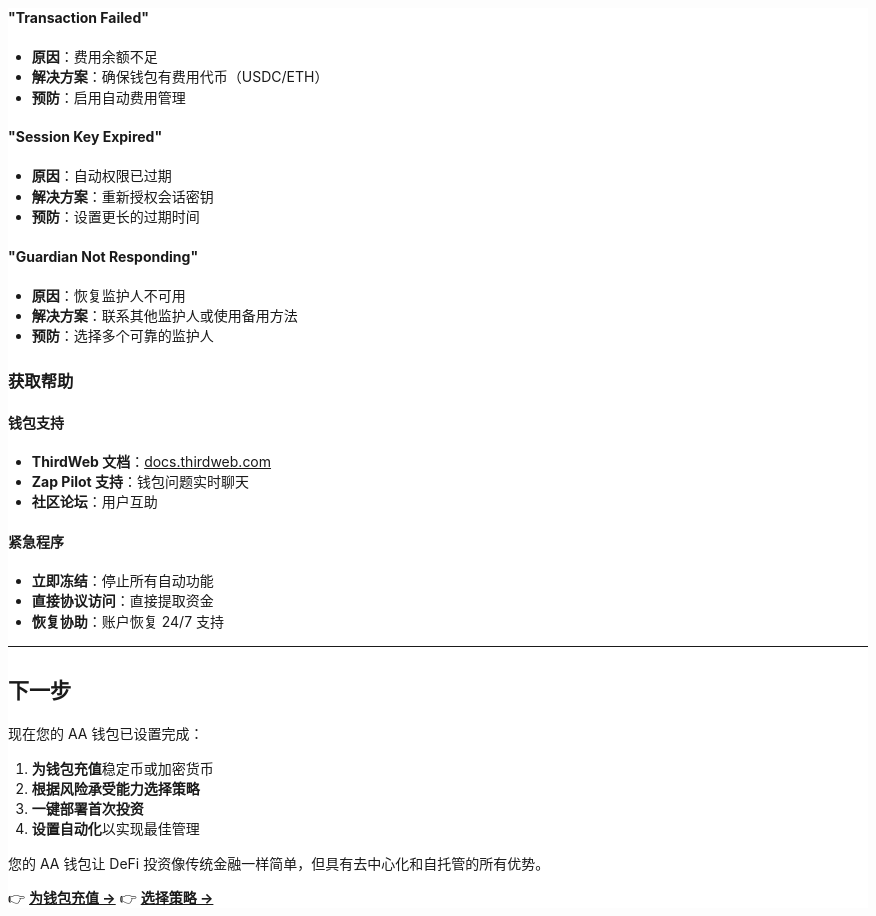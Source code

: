 #### **"Transaction Failed"**

- **原因**：费用余额不足
- **解决方案**：确保钱包有费用代币（USDC/ETH）
- **预防**：启用自动费用管理

#### **"Session Key Expired"**

- **原因**：自动权限已过期
- **解决方案**：重新授权会话密钥
- **预防**：设置更长的过期时间

#### **"Guardian Not Responding"**

- **原因**：恢复监护人不可用
- **解决方案**：联系其他监护人或使用备用方法
- **预防**：选择多个可靠的监护人

### 获取帮助

#### **钱包支持**

- **ThirdWeb 文档**：[docs.thirdweb.com](https://docs.thirdweb.com)
- **Zap Pilot 支持**：钱包问题实时聊天
- **社区论坛**：用户互助

#### **紧急程序**

- **立即冻结**：停止所有自动功能
- **直接协议访问**：直接提取资金
- **恢复协助**：账户恢复 24/7 支持

---

## 下一步

现在您的 AA 钱包已设置完成：

1. **为钱包充值**稳定币或加密货币
2. **根据风险承受能力选择策略**
3. **一键部署首次投资**
4. **设置自动化**以实现最佳管理

您的 AA 钱包让 DeFi 投资像传统金融一样简单，但具有去中心化和自托管的所有优势。

👉 **[为钱包充值 →](../getting-started)** 👉 **[选择策略 →](../strategies)**
